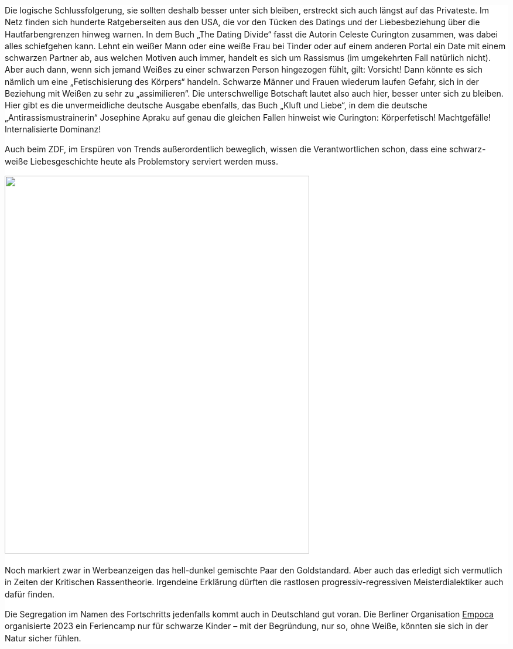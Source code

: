 Die logische Schlussfolgerung, sie sollten deshalb besser unter sich bleiben, erstreckt sich auch längst auf das Privateste. Im Netz finden sich hunderte Ratgeberseiten aus den USA, die vor den Tücken des Datings und der Liebesbeziehung über die Hautfarbengrenzen hinweg warnen. In dem Buch „The Dating Divide“ fasst die Autorin Celeste Curington zusammen, was dabei alles schiefgehen kann. Lehnt ein weißer Mann oder eine weiße Frau bei Tinder oder auf einem anderen Portal ein Date mit einem schwarzen Partner ab, aus welchen Motiven auch immer, handelt es sich um Rassismus (im umgekehrten Fall natürlich nicht). Aber auch dann, wenn sich jemand Weißes zu einer schwarzen Person hingezogen fühlt, gilt: Vorsicht! Dann könnte es sich nämlich um eine „Fetischisierung des Körpers“ handeln. Schwarze Männer und Frauen wiederum laufen Gefahr, sich in der Beziehung mit Weißen zu sehr zu „assimilieren“. Die unterschwellige Botschaft lautet also auch hier, besser unter sich zu bleiben. Hier gibt es die unvermeidliche deutsche Ausgabe ebenfalls, das Buch „Kluft und Liebe“, in dem die deutsche „Antirassismustrainerin“ Josephine Apraku auf genau die gleichen Fallen hinweist wie Curington: Körperfetisch! Machtgefälle! Internalisierte Dominanz!

Auch beim ZDF, im Erspüren von Trends außerordentlich beweglich, wissen die Verantwortlichen schon, dass eine schwarz-weiße Liebesgeschichte heute als Problemstory serviert werden muss.

<a href="https://twitter.com/ZDF/status/1691145417793089557" target="_blank" rel="https://twitter.com/ZDF/status/1691145417793089557 noopener"><img loading="lazy" decoding="async" class="aligncenter wp-image-17684" src="https://www.publicomag.com/wp-content/uploads/2023/08/ZDF_Liebesgeschicht-242x300.png" alt width="520" height="645" srcset="https://www.publicomag.com/wp-content/uploads/2023/08/ZDF_Liebesgeschicht-242x300.png 242w, https://www.publicomag.com/wp-content/uploads/2023/08/ZDF_Liebesgeschicht-825x1024.png 825w, https://www.publicomag.com/wp-content/uploads/2023/08/ZDF_Liebesgeschicht-768x954.png 768w, https://www.publicomag.com/wp-content/uploads/2023/08/ZDF_Liebesgeschicht-576x715.png 576w, https://www.publicomag.com/wp-content/uploads/2023/08/ZDF_Liebesgeschicht-403x500.png 403w, https://www.publicomag.com/wp-content/uploads/2023/08/ZDF_Liebesgeschicht-360x447.png 360w, https://www.publicomag.com/wp-content/uploads/2023/08/ZDF_Liebesgeschicht-600x745.png 600w, https://www.publicomag.com/wp-content/uploads/2023/08/ZDF_Liebesgeschicht-212x263.png 212w, https://www.publicomag.com/wp-content/uploads/2023/08/ZDF_Liebesgeschicht.png 902w" sizes="(max-width: 520px) 100vw, 520px" /></a>

Noch markiert zwar in Werbeanzeigen das hell-dunkel gemischte Paar den Goldstandard. Aber auch das erledigt sich vermutlich in Zeiten der Kritischen Rassentheorie. Irgendeine Erklärung dürften die rastlosen progressiv-regressiven Meisterdialektiker auch dafür finden.

Die Segregation im Namen des Fortschritts jedenfalls kommt auch in Deutschland gut voran. Die Berliner Organisation <a href="https://www.empoca.org/">Empoca</a> organisierte 2023 ein Feriencamp nur für schwarze Kinder – mit der Begründung, nur so, ohne Weiße, könnten sie sich in der Natur sicher fühlen.
